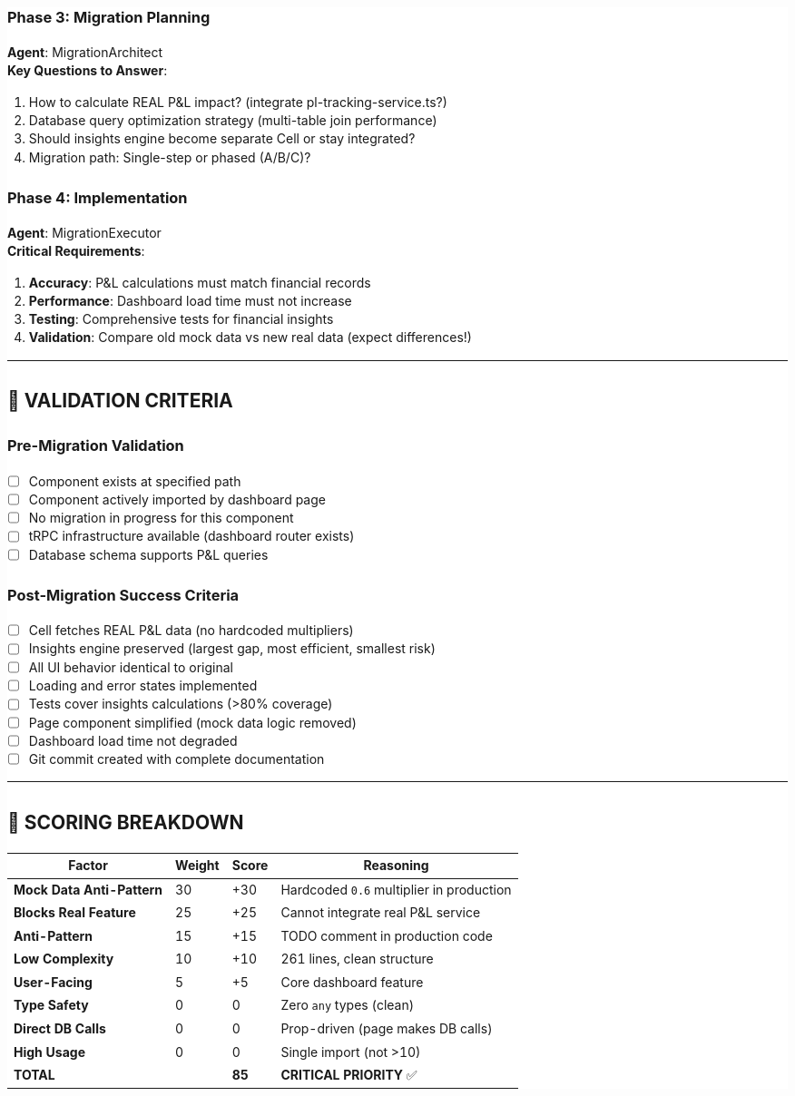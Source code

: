 ### Phase 3: Migration Planning
**Agent**: MigrationArchitect  
**Key Questions to Answer**:
1. How to calculate REAL P&L impact? (integrate pl-tracking-service.ts?)
2. Database query optimization strategy (multi-table join performance)
3. Should insights engine become separate Cell or stay integrated?
4. Migration path: Single-step or phased (A/B/C)?

### Phase 4: Implementation
**Agent**: MigrationExecutor  
**Critical Requirements**:
1. **Accuracy**: P&L calculations must match financial records
2. **Performance**: Dashboard load time must not increase
3. **Testing**: Comprehensive tests for financial insights
4. **Validation**: Compare old mock data vs new real data (expect differences!)

---

## 🔬 VALIDATION CRITERIA

### Pre-Migration Validation
- [ ] Component exists at specified path
- [ ] Component actively imported by dashboard page
- [ ] No migration in progress for this component
- [ ] tRPC infrastructure available (dashboard router exists)
- [ ] Database schema supports P&L queries

### Post-Migration Success Criteria
- [ ] Cell fetches REAL P&L data (no hardcoded multipliers)
- [ ] Insights engine preserved (largest gap, most efficient, smallest risk)
- [ ] All UI behavior identical to original
- [ ] Loading and error states implemented
- [ ] Tests cover insights calculations (>80% coverage)
- [ ] Page component simplified (mock data logic removed)
- [ ] Dashboard load time not degraded
- [ ] Git commit created with complete documentation

---

## 📝 SCORING BREAKDOWN

| Factor | Weight | Score | Reasoning |
|--------|--------|-------|-----------|
| **Mock Data Anti-Pattern** | 30 | +30 | Hardcoded `0.6` multiplier in production |
| **Blocks Real Feature** | 25 | +25 | Cannot integrate real P&L service |
| **Anti-Pattern** | 15 | +15 | TODO comment in production code |
| **Low Complexity** | 10 | +10 | 261 lines, clean structure |
| **User-Facing** | 5 | +5 | Core dashboard feature |
| **Type Safety** | 0 | 0 | Zero `any` types (clean) |
| **Direct DB Calls** | 0 | 0 | Prop-driven (page makes DB calls) |
| **High Usage** | 0 | 0 | Single import (not >10) |
| **TOTAL** | | **85** | **CRITICAL PRIORITY** ✅ |
